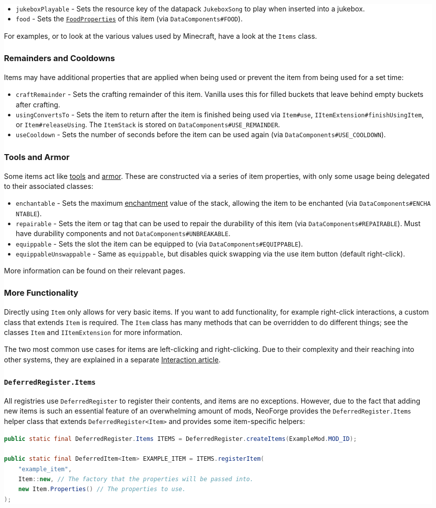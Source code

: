 - `jukeboxPlayable` - Sets the resource key of the datapack `JukeboxSong` to play when inserted into a jukebox.
- `food` - Sets the [`FoodProperties`][food] of this item (via `DataComponents#FOOD`).

For examples, or to look at the various values used by Minecraft, have a look at the `Items` class.

### Remainders and Cooldowns

Items may have additional properties that are applied when being used or prevent the item from being used for a set time:

- `craftRemainder` - Sets the crafting remainder of this item. Vanilla uses this for filled buckets that leave behind empty buckets after crafting.
- `usingConvertsTo` - Sets the item to return after the item is finished being used via `Item#use`, `IItemExtension#finishUsingItem`, or `Item#releaseUsing`. The `ItemStack` is stored on `DataComponents#USE_REMAINDER`.
- `useCooldown` - Sets the number of seconds before the item can be used again (via `DataComponents#USE_COOLDOWN`).

### Tools and Armor

Some items act like [tools] and [armor]. These are constructed via a series of item properties, with only some usage being delegated to their associated classes:

- `enchantable` - Sets the maximum [enchantment] value of the stack, allowing the item to be enchanted (via `DataComponents#ENCHANTABLE`).
- `repairable` - Sets the item or tag that can be used to repair the durability of this item (via `DataComponents#REPAIRABLE`). Must have durability components and not `DataComponents#UNBREAKABLE`.
- `equippable` - Sets the slot the item can be equipped to (via `DataComponents#EQUIPPABLE`).
- `equippableUnswappable` - Same as `equippable`, but disables quick swapping via the use item button (default right-click).

More information can be found on their relevant pages.

### More Functionality

Directly using `Item` only allows for very basic items. If you want to add functionality, for example right-click interactions, a custom class that extends `Item` is required. The `Item` class has many methods that can be overridden to do different things; see the classes `Item` and `IItemExtension` for more information.

The two most common use cases for items are left-clicking and right-clicking. Due to their complexity and their reaching into other systems, they are explained in a separate [Interaction article][interactions].

### `DeferredRegister.Items`

All registries use `DeferredRegister` to register their contents, and items are no exceptions. However, due to the fact that adding new items is such an essential feature of an overwhelming amount of mods, NeoForge provides the `DeferredRegister.Items` helper class that extends `DeferredRegister<Item>` and provides some item-specific helpers:

```java
public static final DeferredRegister.Items ITEMS = DeferredRegister.createItems(ExampleMod.MOD_ID);

public static final DeferredItem<Item> EXAMPLE_ITEM = ITEMS.registerItem(
    "example_item",
    Item::new, // The factory that the properties will be passed into.
    new Item.Properties() // The properties to use.
);
```


[armor]: armor.md
[block]: ../blocks/index.md
[blockstates]: ../blocks/states.md
[breaking]: ../blocks/index.md#breaking-a-block
[citems]: ../resources/client/models/items.md
[creativetabs]: #creative-tabs
[datacomponents]: datacomponents.md
[datagen]: ../resources/index.md#data-generation
[enchantment]: ../resources/server/enchantments/index.md#enchantment-costs-and-levels
[entity]: ../entities/index.md
[food]: consumables.md#food
[hunger]: https://minecraft.wiki/w/Hunger#Mechanics
[interactions]: interactions.md
[loottables]: ../resources/server/loottables/index.md
[modbus]: ../concepts/events.md#event-buses
[recipes]: ../resources/server/recipes/index.md
[registering]: ../concepts/registries.md#methods-for-registering
[sides]: ../concepts/sides.md
[tools]: tools.md